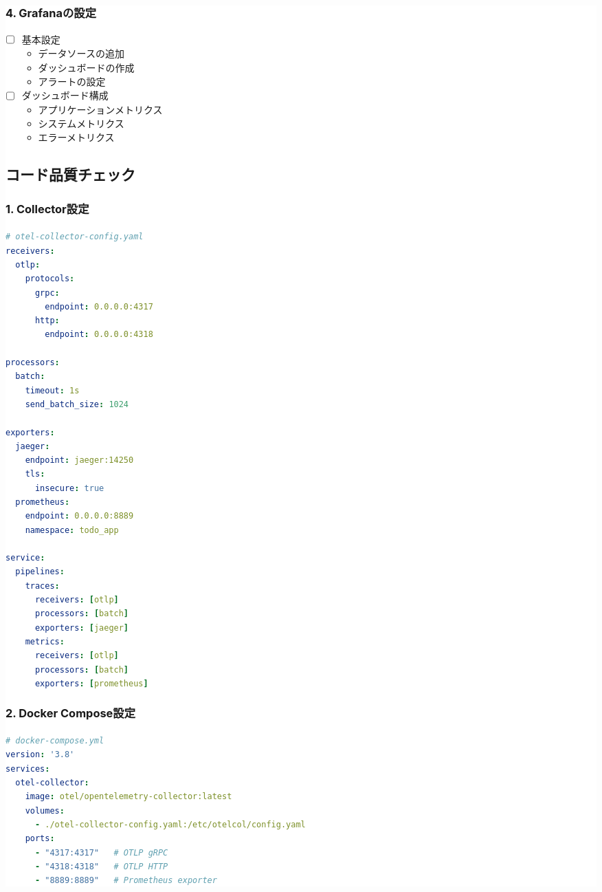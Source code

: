 ### 4. Grafanaの設定
- [ ] 基本設定
  - データソースの追加
  - ダッシュボードの作成
  - アラートの設定
- [ ] ダッシュボード構成
  - アプリケーションメトリクス
  - システムメトリクス
  - エラーメトリクス

## コード品質チェック

### 1. Collector設定
```yaml
# otel-collector-config.yaml
receivers:
  otlp:
    protocols:
      grpc:
        endpoint: 0.0.0.0:4317
      http:
        endpoint: 0.0.0.0:4318

processors:
  batch:
    timeout: 1s
    send_batch_size: 1024

exporters:
  jaeger:
    endpoint: jaeger:14250
    tls:
      insecure: true
  prometheus:
    endpoint: 0.0.0.0:8889
    namespace: todo_app

service:
  pipelines:
    traces:
      receivers: [otlp]
      processors: [batch]
      exporters: [jaeger]
    metrics:
      receivers: [otlp]
      processors: [batch]
      exporters: [prometheus]
```

### 2. Docker Compose設定
```yaml
# docker-compose.yml
version: '3.8'
services:
  otel-collector:
    image: otel/opentelemetry-collector:latest
    volumes:
      - ./otel-collector-config.yaml:/etc/otelcol/config.yaml
    ports:
      - "4317:4317"   # OTLP gRPC
      - "4318:4318"   # OTLP HTTP
      - "8889:8889"   # Prometheus exporter
```